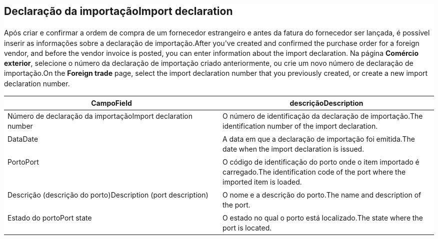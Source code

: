 ## <a name="import-declaration"></a><span data-ttu-id="f5a43-126">Declaração da importação</span><span class="sxs-lookup"><span data-stu-id="f5a43-126">Import declaration</span></span>
<span data-ttu-id="f5a43-127">Após criar e confirmar a ordem de compra de um fornecedor estrangeiro e antes da fatura do fornecedor ser lançada, é possível inserir as informações sobre a declaração de importação.</span><span class="sxs-lookup"><span data-stu-id="f5a43-127">After you've created and confirmed the purchase order for a foreign vendor, and before the vendor invoice is posted, you can enter information about the import declaration.</span></span> <span data-ttu-id="f5a43-128">Na página **Comércio exterior**, selecione o número da declaração de importação criado anteriormente, ou crie um novo número de declaração de importação.</span><span class="sxs-lookup"><span data-stu-id="f5a43-128">On the **Foreign trade** page, select the import declaration number that you previously created, or create a new import declaration number.</span></span>

<table>
<colgroup>
<col width="50%" />
<col width="50%" />
</colgroup>
<thead>
<tr class="header">
<th><span data-ttu-id="f5a43-129">Campo</span><span class="sxs-lookup"><span data-stu-id="f5a43-129">Field</span></span></th>
<th><span data-ttu-id="f5a43-130">descrição</span><span class="sxs-lookup"><span data-stu-id="f5a43-130">Description</span></span></th>
</tr>
</thead>
<tbody>
<tr class="odd">
<td><span data-ttu-id="f5a43-131">Número de declaração da importação</span><span class="sxs-lookup"><span data-stu-id="f5a43-131">Import declaration number</span></span></td>
<td><span data-ttu-id="f5a43-132">O número de identificação da declaração de importação.</span><span class="sxs-lookup"><span data-stu-id="f5a43-132">The identification number of the import declaration.</span></span></td>
</tr>
<tr class="even">
<td><span data-ttu-id="f5a43-133">Data</span><span class="sxs-lookup"><span data-stu-id="f5a43-133">Date</span></span></td>
<td><span data-ttu-id="f5a43-134">A data em que a declaração de importação foi emitida.</span><span class="sxs-lookup"><span data-stu-id="f5a43-134">The date when the import declaration is issued.</span></span></td>
</tr>
<tr class="odd">
<td><span data-ttu-id="f5a43-135">Porto</span><span class="sxs-lookup"><span data-stu-id="f5a43-135">Port</span></span></td>
<td><span data-ttu-id="f5a43-136">O código de identificação do porto onde o item importado é carregado.</span><span class="sxs-lookup"><span data-stu-id="f5a43-136">The identification code of the port where the imported item is loaded.</span></span></td>
</tr>
<tr class="even">
<td><span data-ttu-id="f5a43-137">Descrição (descrição do porto)</span><span class="sxs-lookup"><span data-stu-id="f5a43-137">Description (port description)</span></span></td>
<td><span data-ttu-id="f5a43-138">O nome e a descrição do porto.</span><span class="sxs-lookup"><span data-stu-id="f5a43-138">The name and description of the port.</span></span></td>
</tr>
<tr class="odd">
<td><span data-ttu-id="f5a43-139">Estado do porto</span><span class="sxs-lookup"><span data-stu-id="f5a43-139">Port state</span></span></td>
<td><span data-ttu-id="f5a43-140">O estado no qual o porto está localizado.</span><span class="sxs-lookup"><span data-stu-id="f5a43-140">The state where the port is located.</span></span></td>
</tr>
<tr class="even">